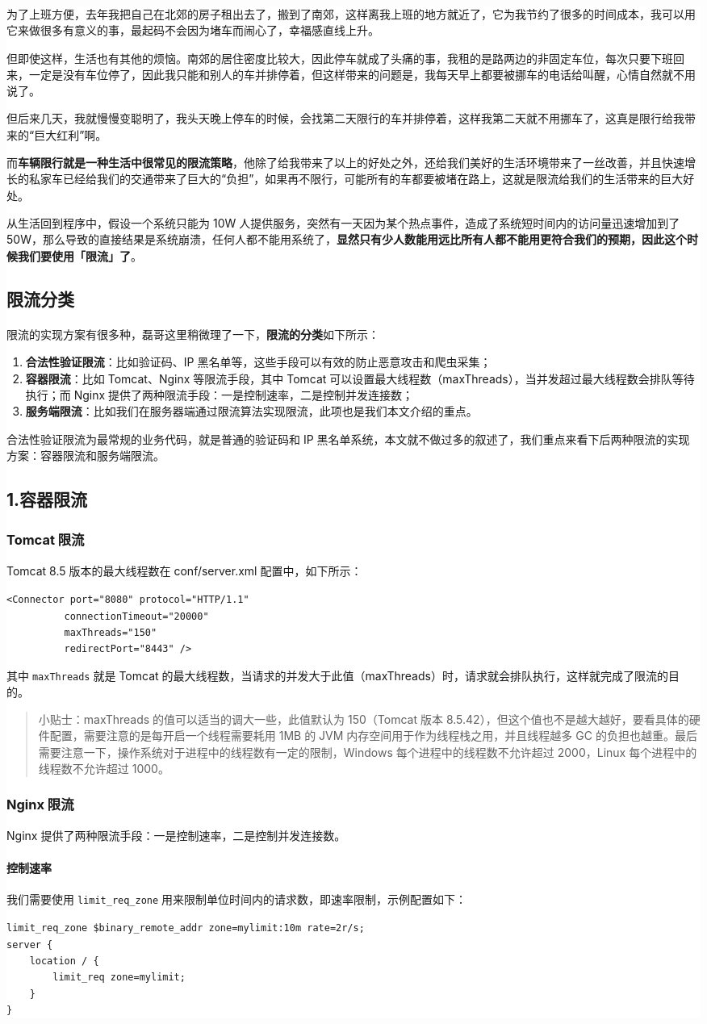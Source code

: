 为了上班方便，去年我把自己在北郊的房子租出去了，搬到了南郊，这样离我上班的地方就近了，它为我节约了很多的时间成本，我可以用它来做很多有意义的事，最起码不会因为堵车而闹心了，幸福感直线上升。

但即使这样，生活也有其他的烦恼。南郊的居住密度比较大，因此停车就成了头痛的事，我租的是路两边的非固定车位，每次只要下班回来，一定是没有车位停了，因此我只能和别人的车并排停着，但这样带来的问题是，我每天早上都要被挪车的电话给叫醒，心情自然就不用说了。

但后来几天，我就慢慢变聪明了，我头天晚上停车的时候，会找第二天限行的车并排停着，这样我第二天就不用挪车了，这真是限行给我带来的“巨大红利”啊。

而**车辆限行就是一种生活中很常见的限流策略**，他除了给我带来了以上的好处之外，还给我们美好的生活环境带来了一丝改善，并且快速增长的私家车已经给我们的交通带来了巨大的“负担”，如果再不限行，可能所有的车都要被堵在路上，这就是限流给我们的生活带来的巨大好处。

从生活回到程序中，假设一个系统只能为 10W 人提供服务，突然有一天因为某个热点事件，造成了系统短时间内的访问量迅速增加到了 50W，那么导致的直接结果是系统崩溃，任何人都不能用系统了，**显然只有少人数能用远比所有人都不能用更符合我们的预期，因此这个时候我们要使用「限流」了**。

## 限流分类

限流的实现方案有很多种，磊哥这里稍微理了一下，**限流的分类**如下所示：

1. **合法性验证限流**：比如验证码、IP 黑名单等，这些手段可以有效的防止恶意攻击和爬虫采集；
1. **容器限流**：比如 Tomcat、Nginx 等限流手段，其中 Tomcat 可以设置最大线程数（maxThreads），当并发超过最大线程数会排队等待执行；而 Nginx 提供了两种限流手段：一是控制速率，二是控制并发连接数；
1. **服务端限流**：比如我们在服务器端通过限流算法实现限流，此项也是我们本文介绍的重点。

合法性验证限流为最常规的业务代码，就是普通的验证码和 IP 黑名单系统，本文就不做过多的叙述了，我们重点来看下后两种限流的实现方案：容器限流和服务端限流。

## 1.容器限流

### Tomcat 限流

Tomcat 8.5 版本的最大线程数在 conf/server.xml 配置中，如下所示：

```shell
<Connector port="8080" protocol="HTTP/1.1"
          connectionTimeout="20000"
          maxThreads="150"
          redirectPort="8443" />
```

其中 `maxThreads` 就是 Tomcat 的最大线程数，当请求的并发大于此值（maxThreads）时，请求就会排队执行，这样就完成了限流的目的。

> 小贴士：maxThreads 的值可以适当的调大一些，此值默认为 150（Tomcat 版本 8.5.42），但这个值也不是越大越好，要看具体的硬件配置，需要注意的是每开启一个线程需要耗用 1MB 的 JVM 内存空间用于作为线程栈之用，并且线程越多 GC 的负担也越重。最后需要注意一下，操作系统对于进程中的线程数有一定的限制，Windows 每个进程中的线程数不允许超过 2000，Linux 每个进程中的线程数不允许超过 1000。

### Nginx 限流

Nginx 提供了两种限流手段：一是控制速率，二是控制并发连接数。

#### 控制速率

我们需要使用 `limit_req_zone` 用来限制单位时间内的请求数，即速率限制，示例配置如下：

```shell
limit_req_zone $binary_remote_addr zone=mylimit:10m rate=2r/s;
server { 
    location / { 
        limit_req zone=mylimit;
    }
}
```
